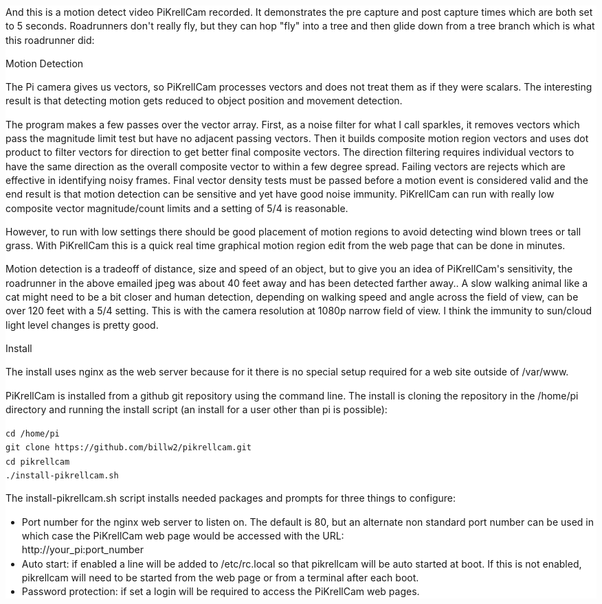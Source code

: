 And this is a motion detect video PiKrellCam recorded. It demonstrates the pre capture and post capture times which are both set to 5 seconds. Roadrunners don't really fly, but they can hop "fly" into a tree and then glide down from a tree branch which is what this roadrunner did:

Motion Detection

The Pi camera gives us vectors, so PiKrellCam processes vectors and does not treat them as if they were scalars. The interesting result is that detecting motion gets reduced to object position and movement detection.

The program makes a few passes over the vector array. First, as a noise filter for what I call sparkles, it removes vectors which pass the magnitude limit test but have no adjacent passing vectors. Then it builds composite motion region vectors and uses dot product to filter vectors for direction to get better final composite vectors. The direction filtering requires individual vectors to have the same direction as the overall composite vector to within a few degree spread. Failing vectors are rejects which are effective in identifying noisy frames. Final vector density tests must be passed before a motion event is considered valid and the end result is that motion detection can be sensitive and yet have good noise immunity. PiKrellCam can run with really low composite vector magnitude/count limits and a setting of 5/4 is reasonable.

However, to run with low settings there should be good placement of motion regions to avoid detecting wind blown trees or tall grass. With PiKrellCam this is a quick real time graphical motion region edit from the web page that can be done in minutes.

Motion detection is a tradeoff of distance, size and speed of an object, but to give you an idea of PiKrellCam's sensitivity, the roadrunner in the above emailed jpeg was about 40 feet away and has been detected farther away.. A slow walking animal like a cat might need to be a bit closer and human detection, depending on walking speed and angle across the field of view, can be over 120 feet with a 5/4 setting. This is with the camera resolution at 1080p narrow field of view. I think the immunity to sun/cloud light level changes is pretty good.

Install

The install uses nginx as the web server because for it there is no special setup required for a web site outside of /var/www.

PiKrellCam is installed from a github git repository using the command line. The install is cloning the repository in the /home/pi directory and running the install script (an install for a user other than pi is possible):
    
    
    cd /home/pi
    git clone https://github.com/billw2/pikrellcam.git
    cd pikrellcam
    ./install-pikrellcam.sh
    

The install-pikrellcam.sh script installs needed packages and prompts for three things to configure:

  * Port number for the nginx web server to listen on. The default is 80, but an alternate non standard port number can be used in which case the PiKrellCam web page would be accessed with the URL:  
http://your_pi:port_number 
  * Auto start: if enabled a line will be added to /etc/rc.local so that pikrellcam will be auto started at boot. If this is not enabled, pikrellcam will need to be started from the web page or from a terminal after each boot. 
  * Password protection: if set a login will be required to access the PiKrellCam web pages. 
